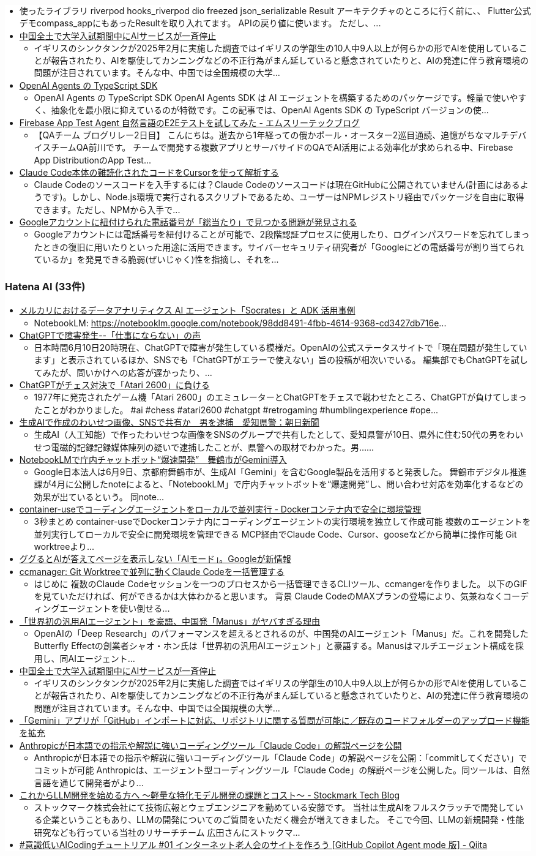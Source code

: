   - 使ったライブラリ riverpod hooks_riverpod dio freezed json_serializable Result アーキテクチャのところに行く前に、、 Flutter公式デモcompass_appにもあったResultを取り入れてます。 APIの戻り値に使います。 ただし、...
- [中国全土で大学入試期間中にAIサービスが一斉停止](https://gigazine.net/news/20250610-ai-shut-down/)
  - イギリスのシンクタンクが2025年2月に実施した調査ではイギリスの学部生の10人中9人以上が何らかの形でAIを使用していることが報告されたり、AIを駆使してカンニングなどの不正行為がまん延していると懸念されていたりと、AIの発達に伴う教育環境の問題が注目されています。そんな中、中国では全国規模の大学...
- [OpenAI Agents の TypeScript SDK](https://azukiazusa.dev/blog/openai-agents-sdk-typescript/)
  - OpenAI Agents の TypeScript SDK OpenAI Agents SDK は AI エージェントを構築するためのパッケージです。軽量で使いやすく、抽象化を最小限に抑えているのが特徴です。この記事では、OpenAI Agents SDK の TypeScript バージョンの使...
- [Firebase App Test Agent 自然言語のE2Eテストを試してみた - エムスリーテックブログ](https://www.m3tech.blog/entry/2025/06/10/094324)
  - 【QAチーム ブログリレー2日目】 こんにちは。逝去から1年経っての俄かポール・オースター2巡目通読、追憶がちなマルチデバイスチームQA前川です。 チームで開発する複数アプリとサーバサイドのQAでAI活用による効率化が求められる中、Firebase App DistributionのApp Test...
- [Claude Code本体の難読化されたコードをCursorを使って解析する](https://blog.lai.so/claude-code-into/)
  - Claude Codeのソースコードを入手するには？Claude Codeのソースコードは現在GitHubに公開されていません(計画にはあるようです)。しかし、Node.js環境で実行されるスクリプトであるため、ユーザーはNPMレジストリ経由でパッケージを自由に取得できます。ただし、NPMから入手で...
- [Googleアカウントに紐付けられた電話番号が「総当たり」で見つかる問題が発見される](https://gigazine.net/news/20250610-google-phones/)
  - Googleアカウントには電話番号を紐付けることが可能で、2段階認証プロセスに使用したり、ログインパスワードを忘れてしまったときの復旧に用いたりといった用途に活用できます。サイバーセキュリティ研究者が「Googleにどの電話番号が割り当てられているか」を発見できる脆弱(ぜいじゃく)性を指摘し、それを...

### Hatena AI (33件)

- [メルカリにおけるデータアナリティクス AI エージェント「Socrates」と ADK 活用事例](https://speakerdeck.com/na0/merukariniokerudetaanariteikusu-ai-eziento-socrates-to-adk-huo-yong-shi-li)
  - NotebookLM: https://notebooklm.google.com/notebook/98dd8491-4fbb-4614-9368-cd3427db716e...
- [ChatGPTで障害発生--「仕事にならない」の声](https://japan.cnet.com/article/35234083/)
  - 日本時間6月10日20時現在、ChatGPTで障害が発生している模様だ。OpenAIの公式ステータスサイトで「現在問題が発生しています」と表示されているほか、SNSでも「ChatGPTがエラーで使えない」旨の投稿が相次いでいる。 編集部でもChatGPTを試してみたが、問いかけへの応答が遅かったり、...
- [ChatGPTがチェス対決で「Atari 2600」に負ける](https://gigazine.net/news/20250610-chatgpt-atari-2600-chess/)
  - 1977年に発売されたゲーム機「Atari 2600」のエミュレーターとChatGPTをチェスで戦わせたところ、ChatGPTが負けてしまったことがわかりました。 #ai #chess #atari2600 #chatgpt #retrogaming #humblingexperience #ope...
- [生成AIで作成のわいせつ画像、SNSで共有か　男を逮捕　愛知県警：朝日新聞](https://www.asahi.com/articles/AST6B1FPDT6BOIPE011M.html)
  - 生成AI（人工知能）で作ったわいせつな画像をSNSのグループで共有したとして、愛知県警が10日、県外に住む50代の男をわいせつ電磁的記録記録媒体陳列の疑いで逮捕したことが、県警への取材でわかった。男…...
- [NotebookLMで庁内チャットボット“爆速開発”　舞鶴市がGemini導入](https://www.itmedia.co.jp/aiplus/articles/2506/10/news110.html)
  - Google日本法人は6月9日、京都府舞鶴市が、生成AI「Gemini」を含むGoogle製品を活用すると発表した。 舞鶴市デジタル推進課が4月に公開したnoteによると、「NotebookLM」で庁内チャットボットを“爆速開発”し、問い合わせ対応を効率化するなどの効果が出ているという。 同note...
- [container-useでコーディングエージェントをローカルで並列実行 - Dockerコンテナ内で安全に環境管理](https://zenn.dev/minedia/articles/container-use)
  - 3秒まとめ container-useでDockerコンテナ内にコーディングエージェントの実行環境を独立して作成可能 複数のエージェントを並列実行してローカルで安全に開発環境を管理できる MCP経由でClaude Code、Cursor、gooseなどから簡単に操作可能 Git worktreeより...
- [ググるとAIが答えてページを表示しない「AIモード」。Googleが新情報](https://pc.watch.impress.co.jp/docs/news/2021152.html)
- [ccmanager: Git Worktreeで並列に動くClaude Codeを一括管理する](https://zenn.dev/kbwok/articles/33fad69555d005)
  - はじめに 複数のClaude Codeセッションを一つのプロセスから一括管理できるCLIツール、ccmangerを作りました。 以下のGIFを見ていただければ、何ができるかは大体わかると思います。 背景 Claude CodeのMAXプランの登場により、気兼ねなくコーディングエージェントを使い倒せる...
- [「世界初の汎用AIエージェント」を豪語、中国発「Manus」がヤバすぎる理由](https://www.sbbit.jp/article/cont1/165679)
  - OpenAIの「Deep Research」のパフォーマンスを超えるとされるのが、中国発のAIエージェント「Manus」だ。これを開発したButterfly Effectの創業者シャオ・ホン氏は「世界初の汎用AIエージェント」と豪語する。Manusはマルチエージェント構成を採用し、同AIエージェント...
- [中国全土で大学入試期間中にAIサービスが一斉停止](https://gigazine.net/news/20250610-ai-shut-down/)
  - イギリスのシンクタンクが2025年2月に実施した調査ではイギリスの学部生の10人中9人以上が何らかの形でAIを使用していることが報告されたり、AIを駆使してカンニングなどの不正行為がまん延していると懸念されていたりと、AIの発達に伴う教育環境の問題が注目されています。そんな中、中国では全国規模の大学...
- [「Gemini」アプリが「GitHub」インポートに対応、リポジトリに関する質問が可能に／既存のコードフォルダーのアップロード機能を拡充](https://forest.watch.impress.co.jp/docs/news/2021253.html)
- [Anthropicが日本語での指示や解説に強いコーディングツール「Claude Code」の解説ページを公開](https://atmarkit.itmedia.co.jp/ait/articles/2506/10/news035.html)
  - Anthropicが日本語での指示や解説に強いコーディングツール「Claude Code」の解説ページを公開：「commitしてください」でコミットが可能 Anthropicは、エージェント型コーディングツール「Claude Code」の解説ページを公開した。同ツールは、自然言語を通じて開発者がより...
- [これからLLM開発を始める方へ 〜軽量な特化モデル開発の課題とコスト〜 - Stockmark Tech Blog](https://stockmark-tech.hatenablog.com/entry/2025/06/10/101945)
  - ストックマーク株式会社にて技術広報とウェブエンジニアを勤めている安藤です。 当社は生成AIをフルスクラッチで開発している企業ということもあり、LLMの開発についてのご質問をいただく機会が増えてきました。 そこで今回、LLMの新規開発・性能研究なども行っている当社のリサーチチーム 広田さんにストックマ...
- [#意識低いAICodingチュートリアル #01 インターネット老人会のサイトを作ろう [GitHub Copilot Agent mode 版] - Qiita](https://qiita.com/chomado/items/acaf251a2f6bf984a3df)